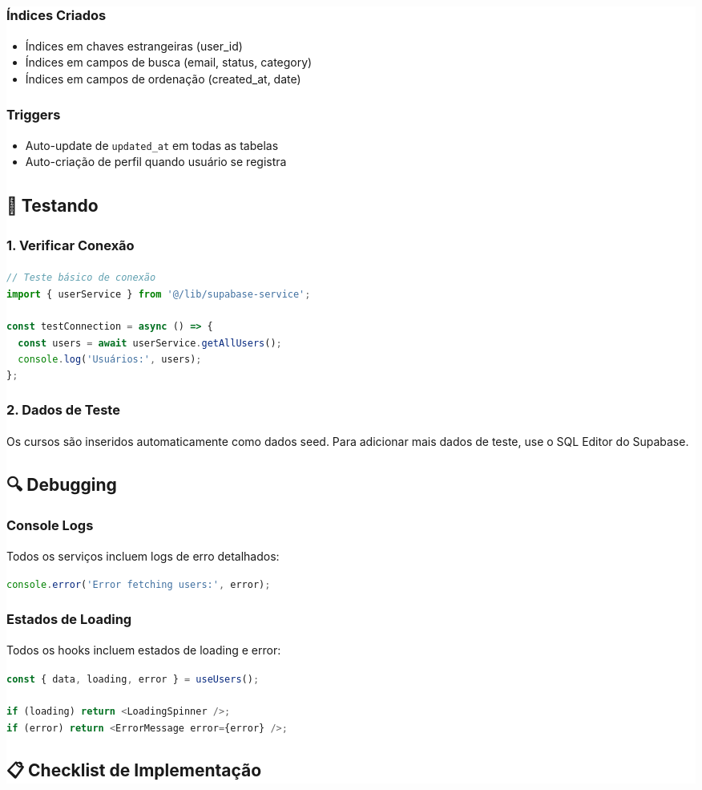 ### Índices Criados

- Índices em chaves estrangeiras (user_id)
- Índices em campos de busca (email, status, category)
- Índices em campos de ordenação (created_at, date)

### Triggers

- Auto-update de `updated_at` em todas as tabelas
- Auto-criação de perfil quando usuário se registra

## 🧪 Testando

### 1. Verificar Conexão
```typescript
// Teste básico de conexão
import { userService } from '@/lib/supabase-service';

const testConnection = async () => {
  const users = await userService.getAllUsers();
  console.log('Usuários:', users);
};
```

### 2. Dados de Teste

Os cursos são inseridos automaticamente como dados seed. Para adicionar mais dados de teste, use o SQL Editor do Supabase.

## 🔍 Debugging

### Console Logs

Todos os serviços incluem logs de erro detalhados:

```typescript
console.error('Error fetching users:', error);
```

### Estados de Loading

Todos os hooks incluem estados de loading e error:

```typescript
const { data, loading, error } = useUsers();

if (loading) return <LoadingSpinner />;
if (error) return <ErrorMessage error={error} />;
```

## 📋 Checklist de Implementação
